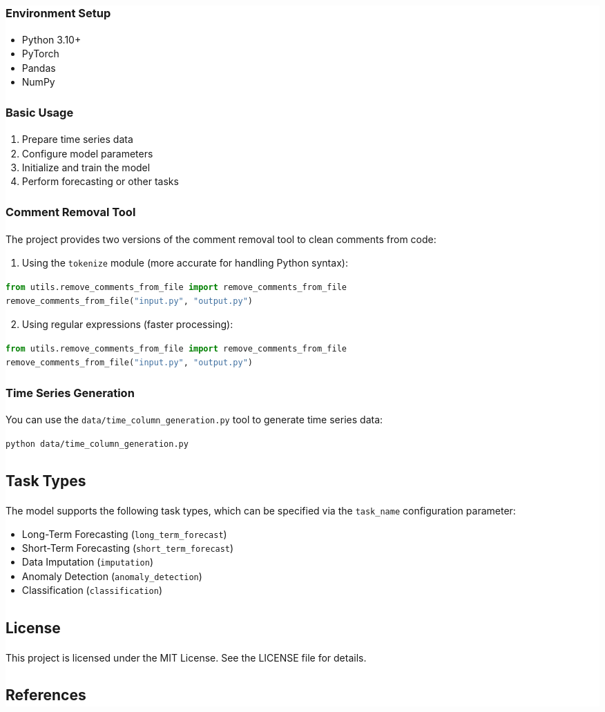 ### Environment Setup
- Python 3.10+
- PyTorch
- Pandas
- NumPy

### Basic Usage
1. Prepare time series data
2. Configure model parameters
3. Initialize and train the model
4. Perform forecasting or other tasks

### Comment Removal Tool
The project provides two versions of the comment removal tool to clean comments from code:

1. Using the `tokenize` module (more accurate for handling Python syntax):
```python
from utils.remove_comments_from_file import remove_comments_from_file
remove_comments_from_file("input.py", "output.py")
````

2. Using regular expressions (faster processing):

```python
from utils.remove_comments_from_file import remove_comments_from_file
remove_comments_from_file("input.py", "output.py")
```

### Time Series Generation

You can use the `data/time_column_generation.py` tool to generate time series data:

```bash
python data/time_column_generation.py
```

## Task Types

The model supports the following task types, which can be specified via the `task_name` configuration parameter:

- Long-Term Forecasting (`long_term_forecast`)
- Short-Term Forecasting (`short_term_forecast`)
- Data Imputation (`imputation`)
- Anomaly Detection (`anomaly_detection`)
- Classification (`classification`)

## License

This project is licensed under the MIT License. See the LICENSE file for details.

## References
